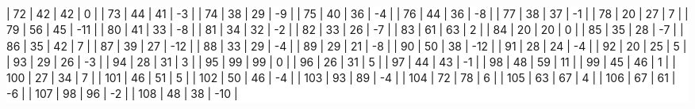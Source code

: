 | 72 | 42 | 42 | 0 |
| 73 | 44 | 41 | -3 |
| 74 | 38 | 29 | -9 |
| 75 | 40 | 36 | -4 |
| 76 | 44 | 36 | -8 |
| 77 | 38 | 37 | -1 |
| 78 | 20 | 27 | 7 |
| 79 | 56 | 45 | -11 |
| 80 | 41 | 33 | -8 |
| 81 | 34 | 32 | -2 |
| 82 | 33 | 26 | -7 |
| 83 | 61 | 63 | 2 |
| 84 | 20 | 20 | 0 |
| 85 | 35 | 28 | -7 |
| 86 | 35 | 42 | 7 |
| 87 | 39 | 27 | -12 |
| 88 | 33 | 29 | -4 |
| 89 | 29 | 21 | -8 |
| 90 | 50 | 38 | -12 |
| 91 | 28 | 24 | -4 |
| 92 | 20 | 25 | 5 |
| 93 | 29 | 26 | -3 |
| 94 | 28 | 31 | 3 |
| 95 | 99 | 99 | 0 |
| 96 | 26 | 31 | 5 |
| 97 | 44 | 43 | -1 |
| 98 | 48 | 59 | 11 |
| 99 | 45 | 46 | 1 |
| 100 | 27 | 34 | 7 |
| 101 | 46 | 51 | 5 |
| 102 | 50 | 46 | -4 |
| 103 | 93 | 89 | -4 |
| 104 | 72 | 78 | 6 |
| 105 | 63 | 67 | 4 |
| 106 | 67 | 61 | -6 |
| 107 | 98 | 96 | -2 |
| 108 | 48 | 38 | -10 |